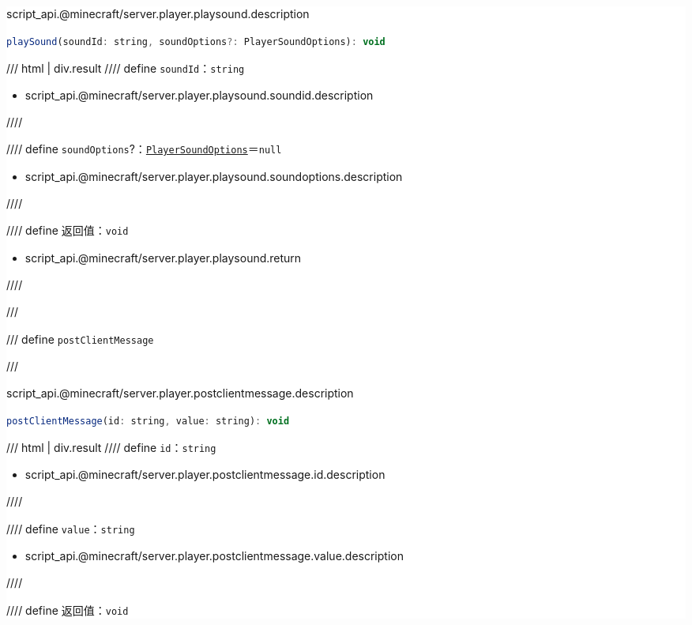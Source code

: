 script_api.@minecraft/server.player.playsound.description

```js
playSound(soundId: string, soundOptions?: PlayerSoundOptions): void
```

/// html | div.result
//// define
`soundId`：`string`

- script_api.@minecraft/server.player.playsound.soundid.description


////

//// define
`soundOptions`?：[`PlayerSoundOptions`](./playersoundoptions.md)＝`null`

- script_api.@minecraft/server.player.playsound.soundoptions.description


////

//// define
返回值：`void`

- script_api.@minecraft/server.player.playsound.return


////

///


/// define
`postClientMessage`


///

script_api.@minecraft/server.player.postclientmessage.description

```js
postClientMessage(id: string, value: string): void
```

/// html | div.result
//// define
`id`：`string`

- script_api.@minecraft/server.player.postclientmessage.id.description


////

//// define
`value`：`string`

- script_api.@minecraft/server.player.postclientmessage.value.description


////

//// define
返回值：`void`
